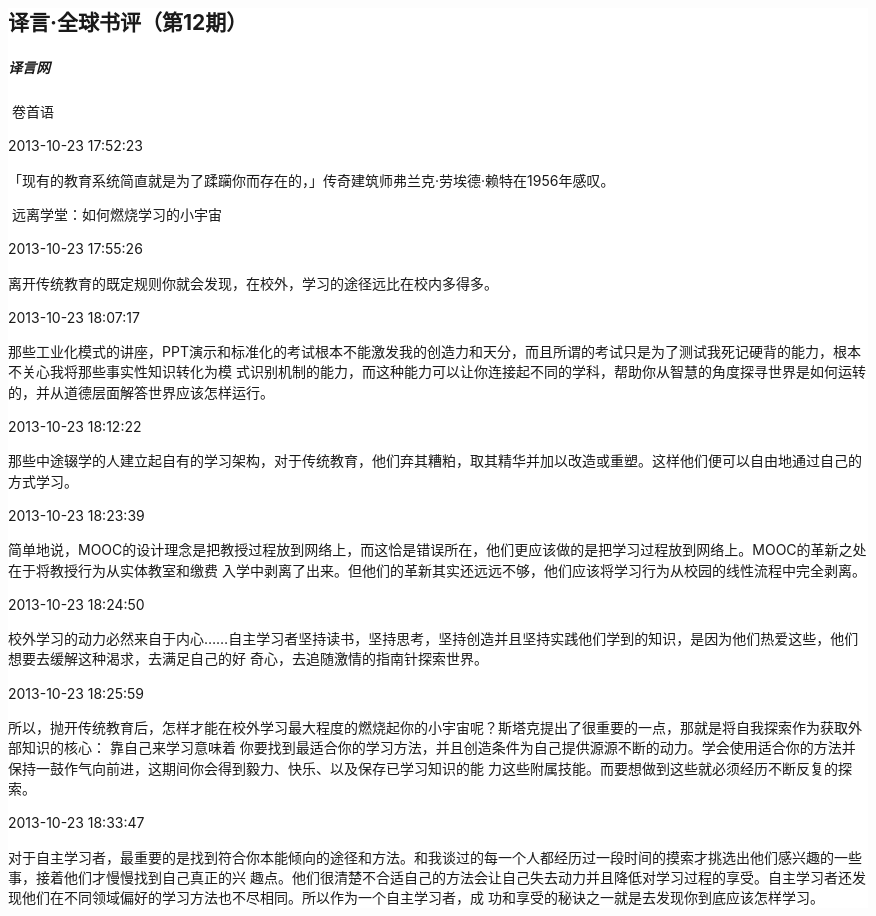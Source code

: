 ## 译言·全球书评（第12期）

##### 译言网



 卷首语



2013-10-23 17:52:23

「现有的教育系统简直就是为了蹂躏你而存在的，」传奇建筑师弗兰克·劳埃德·赖特在1956年感叹。



 远离学堂：如何燃烧学习的小宇宙



2013-10-23 17:55:26

离开传统教育的既定规则你就会发现，在校外，学习的途径远比在校内多得多。



2013-10-23 18:07:17

那些工业化模式的讲座，PPT演示和标准化的考试根本不能激发我的创造力和天分，而且所谓的考试只是为了测试我死记硬背的能力，根本不关心我将那些事实性知识转化为模
式识别机制的能力，而这种能力可以让你连接起不同的学科，帮助你从智慧的角度探寻世界是如何运转的，并从道德层面解答世界应该怎样运行。



2013-10-23 18:12:22

那些中途辍学的人建立起自有的学习架构，对于传统教育，他们弃其糟粕，取其精华并加以改造或重塑。这样他们便可以自由地通过自己的方式学习。



2013-10-23 18:23:39

简单地说，MOOC的设计理念是把教授过程放到网络上，而这恰是错误所在，他们更应该做的是把学习过程放到网络上。MOOC的革新之处在于将教授行为从实体教室和缴费
入学中剥离了出来。但他们的革新其实还远远不够，他们应该将学习行为从校园的线性流程中完全剥离。



2013-10-23 18:24:50

校外学习的动力必然来自于内心……自主学习者坚持读书，坚持思考，坚持创造并且坚持实践他们学到的知识，是因为他们热爱这些，他们想要去缓解这种渴求，去满足自己的好
奇心，去追随激情的指南针探索世界。



2013-10-23 18:25:59

所以，抛开传统教育后，怎样才能在校外学习最大程度的燃烧起你的小宇宙呢？斯塔克提出了很重要的一点，那就是将自我探索作为获取外部知识的核心： 靠自己来学习意味着
你要找到最适合你的学习方法，并且创造条件为自己提供源源不断的动力。学会使用适合你的方法并保持一鼓作气向前进，这期间你会得到毅力、快乐、以及保存已学习知识的能
力这些附属技能。而要想做到这些就必须经历不断反复的探索。



2013-10-23 18:33:47

对于自主学习者，最重要的是找到符合你本能倾向的途径和方法。和我谈过的每一个人都经历过一段时间的摸索才挑选出他们感兴趣的一些事，接着他们才慢慢找到自己真正的兴
趣点。他们很清楚不合适自己的方法会让自己失去动力并且降低对学习过程的享受。自主学习者还发现他们在不同领域偏好的学习方法也不尽相同。所以作为一个自主学习者，成
功和享受的秘诀之一就是去发现你到底应该怎样学习。

